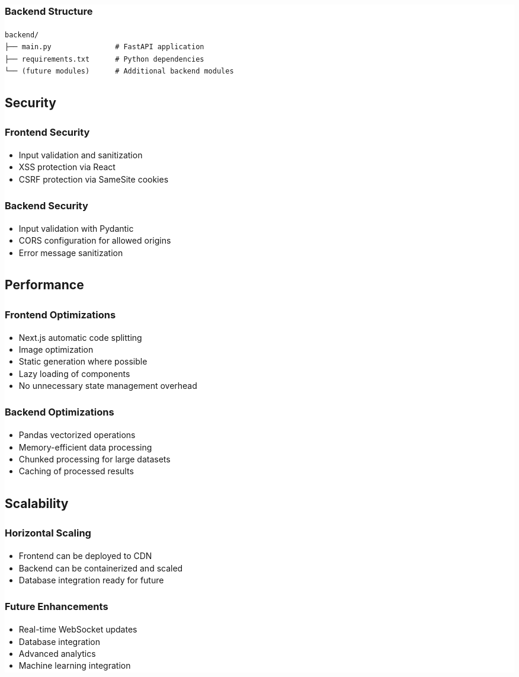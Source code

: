 ### Backend Structure
```
backend/
├── main.py               # FastAPI application
├── requirements.txt      # Python dependencies
└── (future modules)      # Additional backend modules
```

## Security

### Frontend Security
- Input validation and sanitization
- XSS protection via React
- CSRF protection via SameSite cookies

### Backend Security
- Input validation with Pydantic
- CORS configuration for allowed origins
- Error message sanitization

## Performance

### Frontend Optimizations
- Next.js automatic code splitting
- Image optimization
- Static generation where possible
- Lazy loading of components
- No unnecessary state management overhead

### Backend Optimizations
- Pandas vectorized operations
- Memory-efficient data processing
- Chunked processing for large datasets
- Caching of processed results

## Scalability

### Horizontal Scaling
- Frontend can be deployed to CDN
- Backend can be containerized and scaled
- Database integration ready for future

### Future Enhancements
- Real-time WebSocket updates
- Database integration
- Advanced analytics
- Machine learning integration
